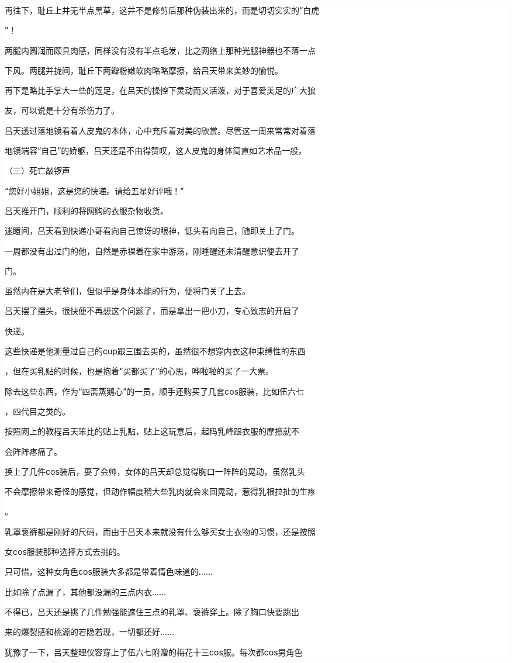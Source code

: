 再往下，耻丘上并无半点黑草，这并不是修剪后那种伪装出来的，而是切切实实的“白虎

”！

两腿内圆润而颇具肉感，同样没有没有半点毛发，比之网络上那种光腿神器也不落一点

下风。两腿并拢间，耻丘下两瓣粉嫩软肉略略摩擦，给吕天带来美妙的愉悦。

再下是略比手掌大一些的莲足，在吕天的操控下灵动而又活泼，对于喜爱美足的广大狼

友，可以说是十分有杀伤力了。

吕天透过落地镜看着人皮鬼的本体，心中充斥着对美的欣赏。尽管这一周来常常对着落

地镜端容“自己”的娇躯，吕天还是不由得赞叹，这人皮鬼的身体简直如艺术品一般。

（三）死亡敲锣声

“您好小姐姐，这是您的快递。请给五星好评哦！”

吕天推开门，顺利的将网购的衣服杂物收货。

迷瞪间，吕天看到快递小哥看向自己惊讶的眼神，低头看向自己，随即关上了门。

一周都没有出过门的他，自然是赤裸着在家中游荡，刚睡醒还未清醒意识便去开了

门。

虽然内在是大老爷们，但似乎是身体本能的行为，便将门关了上去。

吕天摆了摆头，很快便不再想这个问题了，而是拿出一把小刀，专心致志的开启了

快递。

这些快递是他测量过自己的cup跟三围去买的，虽然很不想穿内衣这种束缚性的东西

，但在买乳贴的时候，也是抱着“买都买了”的心思，哗啦啦的买了一大票。

除去这些东西，作为“四斋蒸鹅心”的一员，顺手还购买了几套cos服装，比如伍六七

，四代目之类的。

按照网上的教程吕天笨比的贴上乳贴，贴上这玩意后，起码乳峰跟衣服的摩擦就不

会阵阵疼痛了。

换上了几件cos装后，耍了会帅，女体的吕天却总觉得胸口一阵阵的晃动，虽然乳头

不会摩擦带来奇怪的感觉，但动作幅度稍大些乳肉就会来回晃动，惹得乳根拉扯的生疼

。

乳罩亵裤都是刚好的尺码，而由于吕天本来就没有什么够买女士衣物的习惯，还是按照

女cos服装那种选择方式去挑的。

只可惜，这种女角色cos服装大多都是带着情色味道的……

比如除了点漏了，其他都没漏的三点内衣……

不得已，吕天还是挑了几件勉强能遮住三点的乳罩、亵裤穿上。除了胸口快要跳出

来的爆裂感和桃源的若隐若现，一切都还好……

犹豫了一下，吕天整理仪容穿上了伍六七附赠的梅花十三cos服。每次都cos男角色
